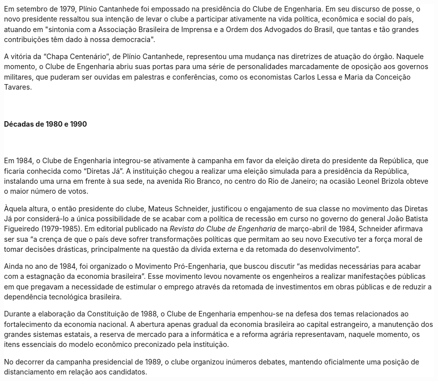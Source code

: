 Em setembro de 1979, Plínio Cantanhede foi empossado na presidência do
Clube de En­genharia. Em seu discurso de posse, o novo presidente
ressaltou sua intenção de levar o clube a participar ativamente na vida
política, econômica e social do país, atuando em "sin­tonia com a
Associação Brasileira de Imprensa e a Ordem dos Advogados do Brasil, que
tan­tas e tão grandes contribuições têm dado à nossa democracia".

A vitória da “Chapa Centenário”, de Plínio Cantanhede, representou uma
mudança nas diretrizes de atuação do órgão. Naquele momento, o Clube de
Engenharia abriu suas portas para uma série de personalidades
marcadamente de oposição aos governos militares, que puderam ser ouvidas
em palestras e conferências, como os economistas Carlos Lessa e Maria da
Conceição Tavares.                                      

 

#### Décadas de 1980 e 1990

 

Em 1984, o Clube de Engenharia integrou-se ativamente à campanha em
favor da eleição direta do presidente da República, que ficaria
conhecida como “Diretas Já”. A instituição chegou a realizar uma eleição
simulada para a presidência da República, instalando uma urna em frente
à sua sede, na avenida Rio Branco, no centro do Rio de Janeiro; na
ocasião Leonel Brizola obteve o maior número de votos.

Àquela altura, o então presidente do clube, Mateus Schneider, justificou
o engajamento de sua classe no movimento das Diretas Já por considerá-lo
a única possibilidade de se acabar com a política de recessão em curso
no governo do general João Batista Figueiredo (1979-1985). Em editorial
publicado na *Revista do Clube de Engenharia* de março-abril de 1984,
Schneider afirmava ser sua “a crença de que o país deve sofrer
transformações políticas que permitam ao seu novo Executivo ter a força
moral de tomar decisões drásticas, principalmente na questão da dívida
externa e da retomada do desenvolvimento”.

Ainda no ano de 1984, foi organizado o Movimento Pró-Engenharia, que
buscou discutir “as medidas necessárias para acabar com a estagnação da
economia brasileira”. Esse movimento levou novamente os engenheiros a
realizar manifestações públicas em que pregavam a necessidade de
estimular o emprego através da retomada de investimentos em obras
públicas e de reduzir a dependência tecnológica brasileira.

Durante a elaboração da Constituição de 1988, o Clube de Engenharia
empenhou-se na defesa dos temas relacionados ao fortalecimento da
economia nacional. A abertura apenas gradual da economia brasileira ao
capital estrangeiro, a manutenção dos grandes sistemas estatais, a
reserva de mercado para a informática e a reforma agrária representavam,
naquele momento, os itens essenciais do modelo econômico preconizado
pela instituição.      

No decorrer da campanha presidencial de 1989, o clube organizou inúmeros
debates, mantendo oficialmente uma posição de distanciamento em relação
aos candidatos.    
